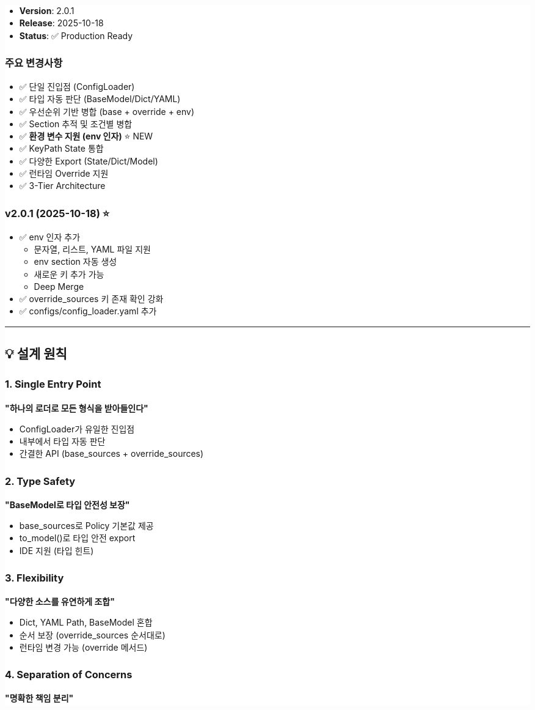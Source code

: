 - **Version**: 2.0.1
- **Release**: 2025-10-18
- **Status**: ✅ Production Ready

### 주요 변경사항

- ✅ 단일 진입점 (ConfigLoader)
- ✅ 타입 자동 판단 (BaseModel/Dict/YAML)
- ✅ 우선순위 기반 병합 (base + override + env)
- ✅ Section 추적 및 조건별 병합
- ✅ **환경 변수 지원 (env 인자)** ⭐ NEW
- ✅ KeyPath State 통합
- ✅ 다양한 Export (State/Dict/Model)
- ✅ 런타임 Override 지원
- ✅ 3-Tier Architecture

### v2.0.1 (2025-10-18) ⭐
- ✅ env 인자 추가
  - 문자열, 리스트, YAML 파일 지원
  - env section 자동 생성
  - 새로운 키 추가 가능
  - Deep Merge
- ✅ override_sources 키 존재 확인 강화
- ✅ configs/config_loader.yaml 추가

---

## 💡 설계 원칙

### 1. Single Entry Point
**"하나의 로더로 모든 형식을 받아들인다"**

- ConfigLoader가 유일한 진입점
- 내부에서 타입 자동 판단
- 간결한 API (base_sources + override_sources)

### 2. Type Safety
**"BaseModel로 타입 안전성 보장"**

- base_sources로 Policy 기본값 제공
- to_model()로 타입 안전 export
- IDE 지원 (타입 힌트)

### 3. Flexibility
**"다양한 소스를 유연하게 조합"**

- Dict, YAML Path, BaseModel 혼합
- 순서 보장 (override_sources 순서대로)
- 런타임 변경 가능 (override 메서드)

### 4. Separation of Concerns
**"명확한 책임 분리"**
